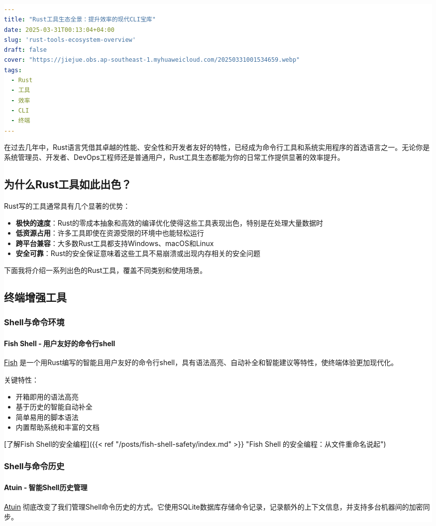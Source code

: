 ```yaml
---
title: "Rust工具生态全景：提升效率的现代CLI宝库"
date: 2025-03-31T00:13:04+04:00
slug: 'rust-tools-ecosystem-overview'
draft: false
cover: "https://jiejue.obs.ap-southeast-1.myhuaweicloud.com/20250331001534659.webp"
tags:
  - Rust
  - 工具
  - 效率
  - CLI
  - 终端
---
```


在过去几年中，Rust语言凭借其卓越的性能、安全性和开发者友好的特性，已经成为命令行工具和系统实用程序的首选语言之一。无论你是系统管理员、开发者、DevOps工程师还是普通用户，Rust工具生态都能为你的日常工作提供显著的效率提升。



## 为什么Rust工具如此出色？

Rust写的工具通常具有几个显著的优势：

- **极快的速度**：Rust的零成本抽象和高效的编译优化使得这些工具表现出色，特别是在处理大量数据时
- **低资源占用**：许多工具即使在资源受限的环境中也能轻松运行
- **跨平台兼容**：大多数Rust工具都支持Windows、macOS和Linux
- **安全可靠**：Rust的安全保证意味着这些工具不易崩溃或出现内存相关的安全问题

下面我将介绍一系列出色的Rust工具，覆盖不同类别和使用场景。

## 终端增强工具

### Shell与命令环境

#### Fish Shell - 用户友好的命令行shell

[Fish](https://github.com/fish-shell/fish-shell) 是一个用Rust编写的智能且用户友好的命令行shell，具有语法高亮、自动补全和智能建议等特性，使终端体验更加现代化。

关键特性：
- 开箱即用的语法高亮
- 基于历史的智能自动补全
- 简单易用的脚本语法
- 内置帮助系统和丰富的文档

[了解Fish Shell的安全编程]({{< ref "/posts/fish-shell-safety/index.md" >}} "Fish Shell 的安全编程：从文件重命名说起")

### Shell与命令历史

#### Atuin - 智能Shell历史管理

[Atuin](https://github.com/atuinsh/atuin) 彻底改变了我们管理Shell命令历史的方式。它使用SQLite数据库存储命令记录，记录额外的上下文信息，并支持多台机器间的加密同步。

